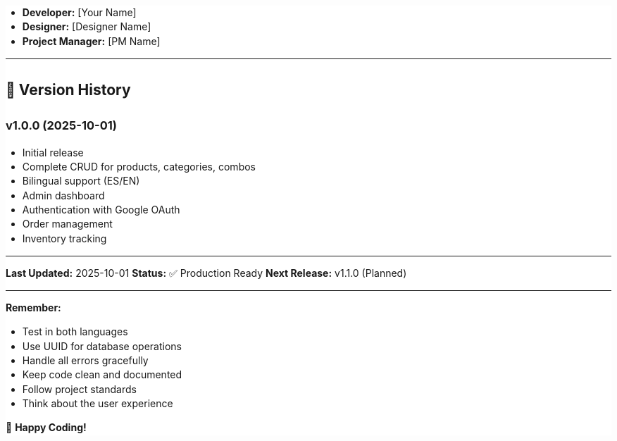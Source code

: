 - **Developer:** [Your Name]
- **Designer:** [Designer Name]
- **Project Manager:** [PM Name]

---

## 📝 Version History

### v1.0.0 (2025-10-01)
- Initial release
- Complete CRUD for products, categories, combos
- Bilingual support (ES/EN)
- Admin dashboard
- Authentication with Google OAuth
- Order management
- Inventory tracking

---

**Last Updated:** 2025-10-01
**Status:** ✅ Production Ready
**Next Release:** v1.1.0 (Planned)

---

**Remember:**
- Test in both languages
- Use UUID for database operations
- Handle all errors gracefully
- Keep code clean and documented
- Follow project standards
- Think about the user experience

🚀 **Happy Coding!**
